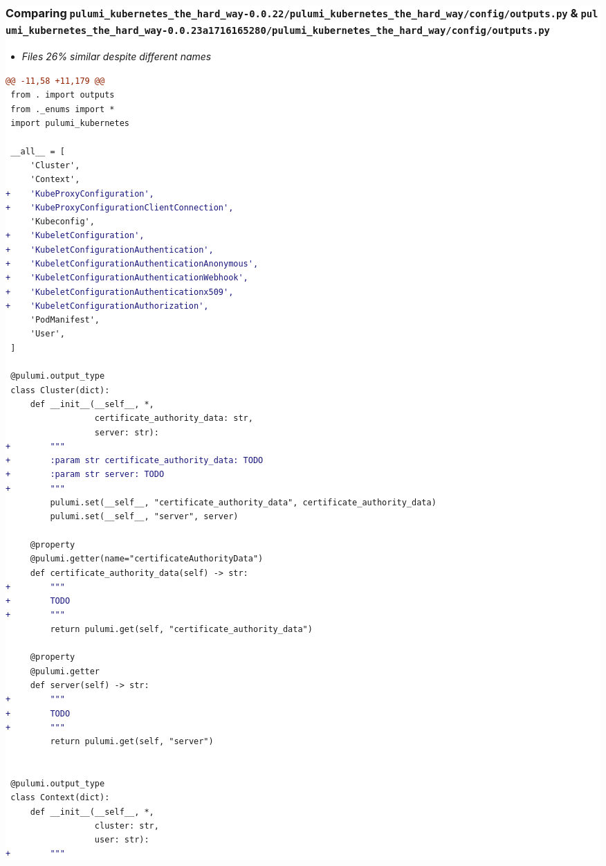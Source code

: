 ### Comparing `pulumi_kubernetes_the_hard_way-0.0.22/pulumi_kubernetes_the_hard_way/config/outputs.py` & `pulumi_kubernetes_the_hard_way-0.0.23a1716165280/pulumi_kubernetes_the_hard_way/config/outputs.py`

 * *Files 26% similar despite different names*

```diff
@@ -11,58 +11,179 @@
 from . import outputs
 from ._enums import *
 import pulumi_kubernetes
 
 __all__ = [
     'Cluster',
     'Context',
+    'KubeProxyConfiguration',
+    'KubeProxyConfigurationClientConnection',
     'Kubeconfig',
+    'KubeletConfiguration',
+    'KubeletConfigurationAuthentication',
+    'KubeletConfigurationAuthenticationAnonymous',
+    'KubeletConfigurationAuthenticationWebhook',
+    'KubeletConfigurationAuthenticationx509',
+    'KubeletConfigurationAuthorization',
     'PodManifest',
     'User',
 ]
 
 @pulumi.output_type
 class Cluster(dict):
     def __init__(__self__, *,
                  certificate_authority_data: str,
                  server: str):
+        """
+        :param str certificate_authority_data: TODO
+        :param str server: TODO
+        """
         pulumi.set(__self__, "certificate_authority_data", certificate_authority_data)
         pulumi.set(__self__, "server", server)
 
     @property
     @pulumi.getter(name="certificateAuthorityData")
     def certificate_authority_data(self) -> str:
+        """
+        TODO
+        """
         return pulumi.get(self, "certificate_authority_data")
 
     @property
     @pulumi.getter
     def server(self) -> str:
+        """
+        TODO
+        """
         return pulumi.get(self, "server")
 
 
 @pulumi.output_type
 class Context(dict):
     def __init__(__self__, *,
                  cluster: str,
                  user: str):
+        """
```